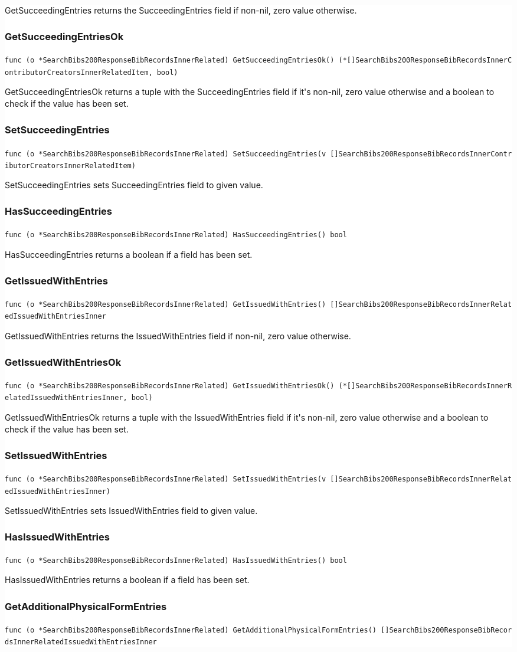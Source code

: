 GetSucceedingEntries returns the SucceedingEntries field if non-nil, zero value otherwise.

### GetSucceedingEntriesOk

`func (o *SearchBibs200ResponseBibRecordsInnerRelated) GetSucceedingEntriesOk() (*[]SearchBibs200ResponseBibRecordsInnerContributorCreatorsInnerRelatedItem, bool)`

GetSucceedingEntriesOk returns a tuple with the SucceedingEntries field if it's non-nil, zero value otherwise
and a boolean to check if the value has been set.

### SetSucceedingEntries

`func (o *SearchBibs200ResponseBibRecordsInnerRelated) SetSucceedingEntries(v []SearchBibs200ResponseBibRecordsInnerContributorCreatorsInnerRelatedItem)`

SetSucceedingEntries sets SucceedingEntries field to given value.

### HasSucceedingEntries

`func (o *SearchBibs200ResponseBibRecordsInnerRelated) HasSucceedingEntries() bool`

HasSucceedingEntries returns a boolean if a field has been set.

### GetIssuedWithEntries

`func (o *SearchBibs200ResponseBibRecordsInnerRelated) GetIssuedWithEntries() []SearchBibs200ResponseBibRecordsInnerRelatedIssuedWithEntriesInner`

GetIssuedWithEntries returns the IssuedWithEntries field if non-nil, zero value otherwise.

### GetIssuedWithEntriesOk

`func (o *SearchBibs200ResponseBibRecordsInnerRelated) GetIssuedWithEntriesOk() (*[]SearchBibs200ResponseBibRecordsInnerRelatedIssuedWithEntriesInner, bool)`

GetIssuedWithEntriesOk returns a tuple with the IssuedWithEntries field if it's non-nil, zero value otherwise
and a boolean to check if the value has been set.

### SetIssuedWithEntries

`func (o *SearchBibs200ResponseBibRecordsInnerRelated) SetIssuedWithEntries(v []SearchBibs200ResponseBibRecordsInnerRelatedIssuedWithEntriesInner)`

SetIssuedWithEntries sets IssuedWithEntries field to given value.

### HasIssuedWithEntries

`func (o *SearchBibs200ResponseBibRecordsInnerRelated) HasIssuedWithEntries() bool`

HasIssuedWithEntries returns a boolean if a field has been set.

### GetAdditionalPhysicalFormEntries

`func (o *SearchBibs200ResponseBibRecordsInnerRelated) GetAdditionalPhysicalFormEntries() []SearchBibs200ResponseBibRecordsInnerRelatedIssuedWithEntriesInner`
